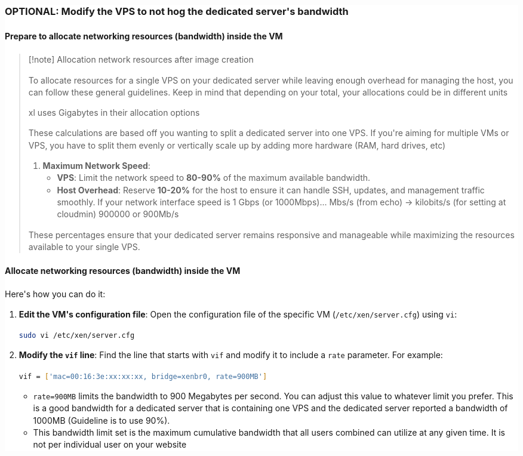 
### OPTIONAL: Modify the VPS to not hog the dedicated server's bandwidth

#### Prepare to allocate networking resources (bandwidth) inside the VM
> [!note] Allocation network resources after image creation
> 
> To allocate resources for a single VPS on your dedicated server while leaving enough overhead for managing the host, you can follow these general guidelines. Keep in mind that depending on your total, your allocations could be in different units
> 
> xl uses Gigabytes in their allocation options
> 
> These calculations are based off you wanting to split a dedicated server into one VPS. If you're aiming for multiple VMs or VPS, you have to split them evenly or vertically scale up by adding more hardware (RAM, hard drives, etc)
> 
>
> 1. **Maximum Network Speed**:  
>    - **VPS**: Limit the network speed to **80-90%** of the maximum available bandwidth.
>    - **Host Overhead**: Reserve **10-20%** for the host to ensure it can handle SSH, updates, and management traffic smoothly.
> If your network interface speed is 1 Gbps (or 1000Mbps)...
> Mbs/s (from echo) → kilobits/s (for setting at cloudmin)
> 900000
> or 900Mb/s 
> 
> These percentages ensure that your dedicated server remains responsive and manageable while maximizing the resources available to your single VPS.

#### Allocate networking resources (bandwidth) inside the VM

Here's how you can do it:

1. **Edit the VM's configuration file**:
   Open the configuration file of the specific VM (`/etc/xen/server.cfg`) using `vi`:

   ```bash
   sudo vi /etc/xen/server.cfg
   ```

2. **Modify the `vif` line**:
   Find the line that starts with `vif` and modify it to include a `rate` parameter. For example:

   ```bash
   vif = ['mac=00:16:3e:xx:xx:xx, bridge=xenbr0, rate=900MB']
   ```

   - `rate=900MB` limits the bandwidth to 900 Megabytes per second. You can adjust this value to whatever limit you prefer. This is a good bandwidth for a dedicated server that is containing one VPS and the dedicated server reported a bandwidth of 1000MB (Guideline is to use 90%).
   - This bandwidth limit set is the maximum cumulative bandwidth that all users combined can utilize at any given time. It is not per individual user on your website
